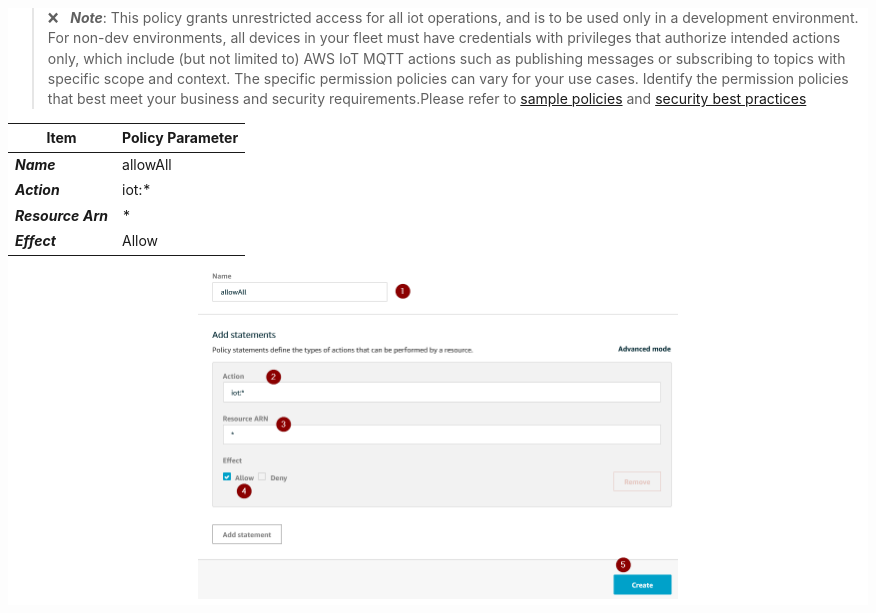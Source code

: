   > :x: &nbsp; **_Note_**: This policy grants unrestricted access for all iot operations, and is to be used only in a development environment. For non-dev environments, all devices in your fleet must have credentials with privileges that authorize intended actions only, which include (but not limited to) AWS IoT MQTT actions such as publishing messages or subscribing to topics with specific scope and context. The specific permission policies can vary for your use cases. Identify the permission policies that best meet your business and security requirements.Please refer to [sample policies](https://docs.aws.amazon.com/iot/latest/developerguide/example-iot-policies.html) and [security best practices](https://docs.aws.amazon.com/iot/latest/developerguide/security-best-practices.html)

| Item               | Policy Parameter |
| ------------------ | ---------------- |
| **_Name_**         | allowAll         |
| **_Action_**       | iot:\*           |
| **_Resource Arn_** | \*               |
| **_Effect_**       | Allow            |

<p align="center">
<img src="resources/media/image10.png" width=480/>
</p>
